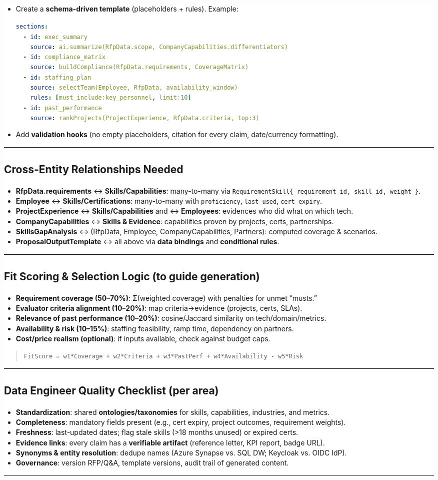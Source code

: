   * Create a **schema-driven template** (placeholders + rules). Example:

    ```yaml
    sections:
      - id: exec_summary
        source: ai.summarize(RfpData.scope, CompanyCapabilities.differentiators)
      - id: compliance_matrix
        source: buildCompliance(RfpData.requirements, CoverageMatrix)
      - id: staffing_plan
        source: selectTeam(Employee, RfpData, availability_window)
        rules: [must_include:key_personnel, limit:10]
      - id: past_performance
        source: rankProjects(ProjectExperience, RfpData.criteria, top:3)
    ```
  * Add **validation hooks** (no empty placeholders, citation for every claim, date/currency formatting).

---

## Cross-Entity Relationships Needed

* **RfpData.requirements** ↔ **Skills/Capabilities**: many-to-many via `RequirementSkill{ requirement_id, skill_id, weight }`.
* **Employee** ↔ **Skills/Certifications**: many-to-many with `proficiency`, `last_used`, `cert_expiry`.
* **ProjectExperience** ↔ **Skills/Capabilities** and ↔ **Employees**: evidences who did what on which tech.
* **CompanyCapabilities** ↔ **Skills & Evidence**: capabilities proven by projects, certs, partnerships.
* **SkillsGapAnalysis** ↔ (RfpData, Employee, CompanyCapabilities, Partners): computed coverage & scenarios.
* **ProposalOutputTemplate** ↔ all above via **data bindings** and **conditional rules**.

---

## Fit Scoring & Selection Logic (to guide generation)

* **Requirement coverage (50–70%)**: Σ(weighted coverage) with penalties for unmet “musts.”
* **Evaluator criteria alignment (10–20%)**: map criteria→evidence (projects, certs, SLAs).
* **Relevance of past performance (10–20%)**: cosine/Jaccard similarity on tech/domain/metrics.
* **Availability & risk (10–15%)**: staffing feasibility, ramp time, dependency on partners.
* **Cost/price realism (optional)**: if inputs available, check against budget caps.

> `FitScore = w1*Coverage + w2*Criteria + w3*PastPerf + w4*Availability - w5*Risk`

---

## Data Engineer Quality Checklist (per area)

* **Standardization**: shared **ontologies/taxonomies** for skills, capabilities, industries, and metrics.
* **Completeness**: mandatory fields present (e.g., cert expiry, project outcomes, requirement weights).
* **Freshness**: last-updated dates; flag stale skills (>18 months unused) or expired certs.
* **Evidence links**: every claim has a **verifiable artifact** (reference letter, KPI report, badge URL).
* **Synonyms & entity resolution**: dedupe names (Azure Synapse vs. SQL DW; Keycloak vs. OIDC IdP).
* **Governance**: version RFP/Q\&A, template versions, audit trail of generated content.

---